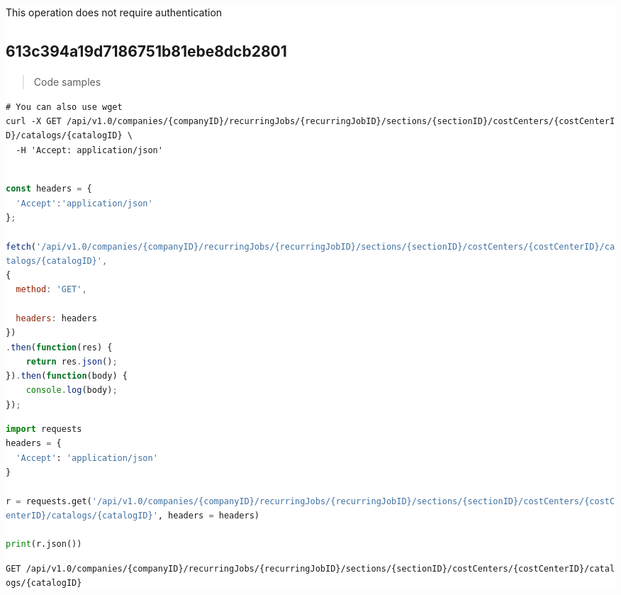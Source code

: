 <aside class="success">
This operation does not require authentication
</aside>

## 613c394a19d7186751b81ebe8dcb2801

<a id="opId613c394a19d7186751b81ebe8dcb2801"></a>

> Code samples

```shell
# You can also use wget
curl -X GET /api/v1.0/companies/{companyID}/recurringJobs/{recurringJobID}/sections/{sectionID}/costCenters/{costCenterID}/catalogs/{catalogID} \
  -H 'Accept: application/json'

```

```javascript

const headers = {
  'Accept':'application/json'
};

fetch('/api/v1.0/companies/{companyID}/recurringJobs/{recurringJobID}/sections/{sectionID}/costCenters/{costCenterID}/catalogs/{catalogID}',
{
  method: 'GET',

  headers: headers
})
.then(function(res) {
    return res.json();
}).then(function(body) {
    console.log(body);
});

```

```python
import requests
headers = {
  'Accept': 'application/json'
}

r = requests.get('/api/v1.0/companies/{companyID}/recurringJobs/{recurringJobID}/sections/{sectionID}/costCenters/{costCenterID}/catalogs/{catalogID}', headers = headers)

print(r.json())

```

`GET /api/v1.0/companies/{companyID}/recurringJobs/{recurringJobID}/sections/{sectionID}/costCenters/{costCenterID}/catalogs/{catalogID}`
